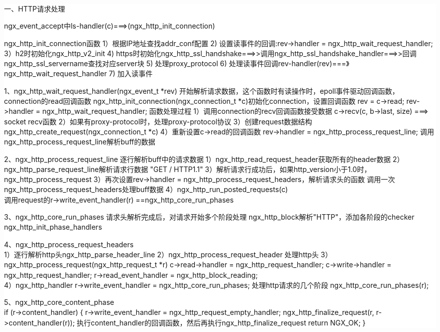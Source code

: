 一、HTTP请求处理

ngx_event_accept中ls-handler(c)===>(ngx_http_init_connection)

ngx_http_init_connection函数
1）根据IP地址查找addr_conf配置
2) 设置读事件的回调:rev->handler = ngx_http_wait_request_handler;
3）h2时初始化ngx_http_v2_init
4) https时初始化ngx_http_ssl_handshake===>>调用ngx_http_ssl_handshake_handler===>>回调ngx_http_ssl_servername查找对应server块
5) 处理proxy_protocol
6) 处理读事件回调rev-handler(rev)===》ngx_http_wait_request_handler
7) 加入读事件

1、ngx_http_wait_request_handler(ngx_event_t *rev) 开始解析请求数据，这个函数时有读操作时，epoll事件驱动回调函数，connection的read回调函数
   ngx_http_init_connection(ngx_connection_t *c)初始化connection，设置回调函数
       rev = c->read;
       rev->handler = ngx_http_wait_request_handler;
   函数处理过程
   1）调用connection的recv回调函数接受数据
      c->recv(c, b->last, size)  ===> socket recv函数
   2）如果有proxy-protocol时，处理proxy-protocol协议
   3）创建request数据结构 ngx_http_create_request(ngx_connection_t *c)
   4）重新设置c->read的回调函数
      rev->handler = ngx_http_process_request_line;
      调用ngx_http_process_request_line解析buff的数据

2、ngx_http_process_request_line 逐行解析buff中的请求数据
   1）ngx_http_read_request_header获取所有的header数据
   2）ngx_http_parse_request_line解析请求行数据  "GET / HTTP1.1"
   3）解析请求行成功后，如果http_version小于1.0时，ngx_http_process_request
   3）再次设置rev->handler = ngx_http_process_request_headers，解析请求头的函数
      调用一次ngx_http_process_request_headers处理buff数据
   4）ngx_http_run_posted_requests(c)	  
      调用request的r->write_event_handler(r)  ==ngx_http_core_run_phases
	  
3、ngx_http_core_run_phases 请求头解析完成后，对请求开始多个阶段处理
   ngx_http_block解析"HTTP"，添加各阶段的checker
   ngx_http_init_phase_handlers
   
4、ngx_http_process_request_headers  
   1）逐行解析http头ngx_http_parse_header_line
   2）ngx_http_process_request_header 处理http头
   3）ngx_http_process_request(ngx_http_request_t *r)
      c->read->handler = ngx_http_request_handler;
      c->write->handler = ngx_http_request_handler;
      r->read_event_handler = ngx_http_block_reading;   
   4）ngx_http_handler
      r->write_event_handler = ngx_http_core_run_phases; 处理http请求的几个阶段
      ngx_http_core_run_phases(r);   
	  
5、ngx_http_core_content_phase	  
       if (r->content_handler) {
           r->write_event_handler = ngx_http_request_empty_handler;
           ngx_http_finalize_request(r, r->content_handler(r)); 执行content_handler的回调函数，然后再执行ngx_http_finalize_request
           return NGX_OK;
        }
		